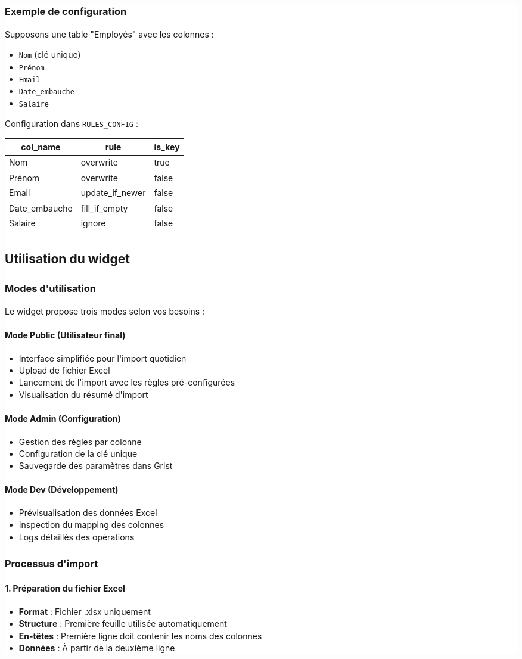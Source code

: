 ### Exemple de configuration

Supposons une table "Employés" avec les colonnes :
- `Nom` (clé unique)
- `Prénom`
- `Email`
- `Date_embauche`
- `Salaire`

Configuration dans `RULES_CONFIG` :

| col_name | rule | is_key |
|----------|------|--------|
| Nom | overwrite | true |
| Prénom | overwrite | false |
| Email | update_if_newer | false |
| Date_embauche | fill_if_empty | false |
| Salaire | ignore | false |

## Utilisation du widget

### Modes d'utilisation

Le widget propose trois modes selon vos besoins :

#### Mode Public (Utilisateur final)
- Interface simplifiée pour l'import quotidien
- Upload de fichier Excel
- Lancement de l'import avec les règles pré-configurées
- Visualisation du résumé d'import

#### Mode Admin (Configuration)
- Gestion des règles par colonne
- Configuration de la clé unique
- Sauvegarde des paramètres dans Grist

#### Mode Dev (Développement)
- Prévisualisation des données Excel
- Inspection du mapping des colonnes
- Logs détaillés des opérations

### Processus d'import

#### 1. Préparation du fichier Excel

- **Format** : Fichier .xlsx uniquement
- **Structure** : Première feuille utilisée automatiquement
- **En-têtes** : Première ligne doit contenir les noms des colonnes
- **Données** : À partir de la deuxième ligne

